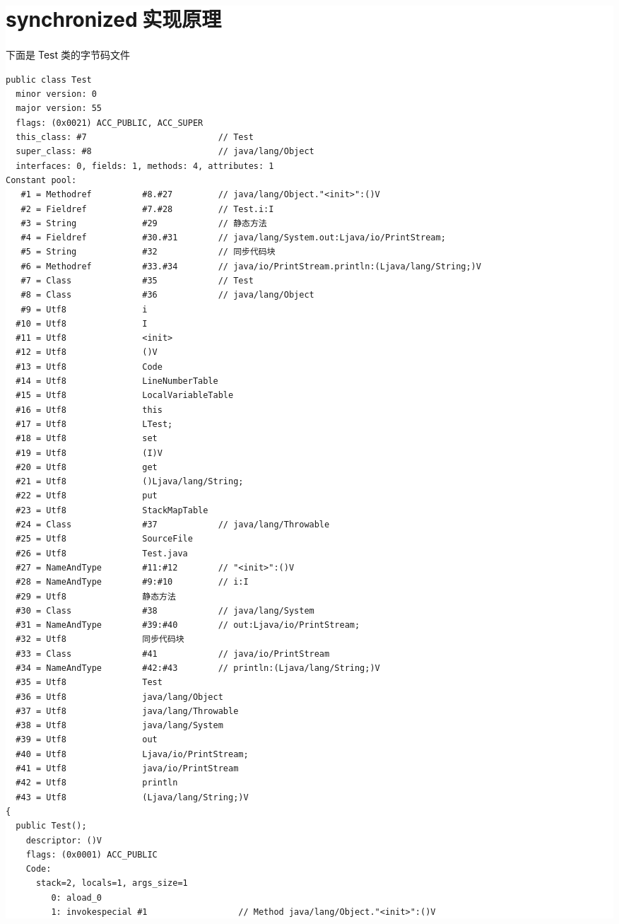synchronized 实现原理
=================

下面是 Test 类的字节码文件

```
public class Test
  minor version: 0
  major version: 55
  flags: (0x0021) ACC_PUBLIC, ACC_SUPER
  this_class: #7                          // Test
  super_class: #8                         // java/lang/Object
  interfaces: 0, fields: 1, methods: 4, attributes: 1
Constant pool:
   #1 = Methodref          #8.#27         // java/lang/Object."<init>":()V
   #2 = Fieldref           #7.#28         // Test.i:I
   #3 = String             #29            // 静态方法
   #4 = Fieldref           #30.#31        // java/lang/System.out:Ljava/io/PrintStream;
   #5 = String             #32            // 同步代码块
   #6 = Methodref          #33.#34        // java/io/PrintStream.println:(Ljava/lang/String;)V
   #7 = Class              #35            // Test
   #8 = Class              #36            // java/lang/Object
   #9 = Utf8               i
  #10 = Utf8               I
  #11 = Utf8               <init>
  #12 = Utf8               ()V
  #13 = Utf8               Code
  #14 = Utf8               LineNumberTable
  #15 = Utf8               LocalVariableTable
  #16 = Utf8               this
  #17 = Utf8               LTest;
  #18 = Utf8               set
  #19 = Utf8               (I)V
  #20 = Utf8               get
  #21 = Utf8               ()Ljava/lang/String;
  #22 = Utf8               put
  #23 = Utf8               StackMapTable
  #24 = Class              #37            // java/lang/Throwable
  #25 = Utf8               SourceFile
  #26 = Utf8               Test.java
  #27 = NameAndType        #11:#12        // "<init>":()V
  #28 = NameAndType        #9:#10         // i:I
  #29 = Utf8               静态方法
  #30 = Class              #38            // java/lang/System
  #31 = NameAndType        #39:#40        // out:Ljava/io/PrintStream;
  #32 = Utf8               同步代码块
  #33 = Class              #41            // java/io/PrintStream
  #34 = NameAndType        #42:#43        // println:(Ljava/lang/String;)V
  #35 = Utf8               Test
  #36 = Utf8               java/lang/Object
  #37 = Utf8               java/lang/Throwable
  #38 = Utf8               java/lang/System
  #39 = Utf8               out
  #40 = Utf8               Ljava/io/PrintStream;
  #41 = Utf8               java/io/PrintStream
  #42 = Utf8               println
  #43 = Utf8               (Ljava/lang/String;)V
{
  public Test();
    descriptor: ()V
    flags: (0x0001) ACC_PUBLIC
    Code:
      stack=2, locals=1, args_size=1
         0: aload_0
         1: invokespecial #1                  // Method java/lang/Object."<init>":()V
```